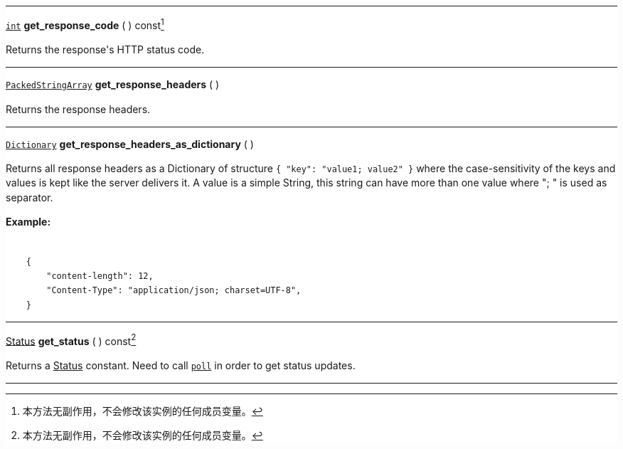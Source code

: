 
---

<div id="_class_httpclient_method_get_response_code"></div>

[`int`](class_int.md) **get_response_code** ( ) const[^const]<div id="class_httpclient_method_get_response_code"></div>

Returns the response's HTTP status code.



---

<div id="_class_httpclient_method_get_response_headers"></div>

[`PackedStringArray`](class_packedstringarray.md) **get_response_headers** ( )<div id="class_httpclient_method_get_response_headers"></div>

Returns the response headers.



---

<div id="_class_httpclient_method_get_response_headers_as_dictionary"></div>

[`Dictionary`](class_dictionary.md) **get_response_headers_as_dictionary** ( )<div id="class_httpclient_method_get_response_headers_as_dictionary"></div>

Returns all response headers as a Dictionary of structure `{ "key": "value1; value2" }` where the case-sensitivity of the keys and values is kept like the server delivers it. A value is a simple String, this string can have more than one value where "; " is used as separator.

 **Example:** 

```

    {
        "content-length": 12,
        "Content-Type": "application/json; charset=UTF-8",
    }
```





---

<div id="_class_httpclient_method_get_status"></div>

[Status](#enum_httpclient_status) **get_status** ( ) const[^const]<div id="class_httpclient_method_get_status"></div>

Returns a [Status](#enum_httpclient_status) constant. Need to call [`poll`](#class_httpclient_method_poll) in order to get status updates.



---

<div id="_class_httpclient_method_has_response"></div>


[^virtual]: 本方法通常需要用户覆盖才能生效。
[^const]: 本方法无副作用，不会修改该实例的任何成员变量。
[^vararg]: 本方法除了能接受在此处描述的参数外，还能够继续接受任意数量的参数。
[^constructor]: 本方法用于构造某个类型。
[^static]: 调用本方法无需实例，可直接使用类名进行调用。
[^operator]: 本方法描述的是使用本类型作为左操作数的有效运算符。
[^bitfield]: 这个值是由下列位标志构成位掩码的整数。
[^void]: 无返回值。